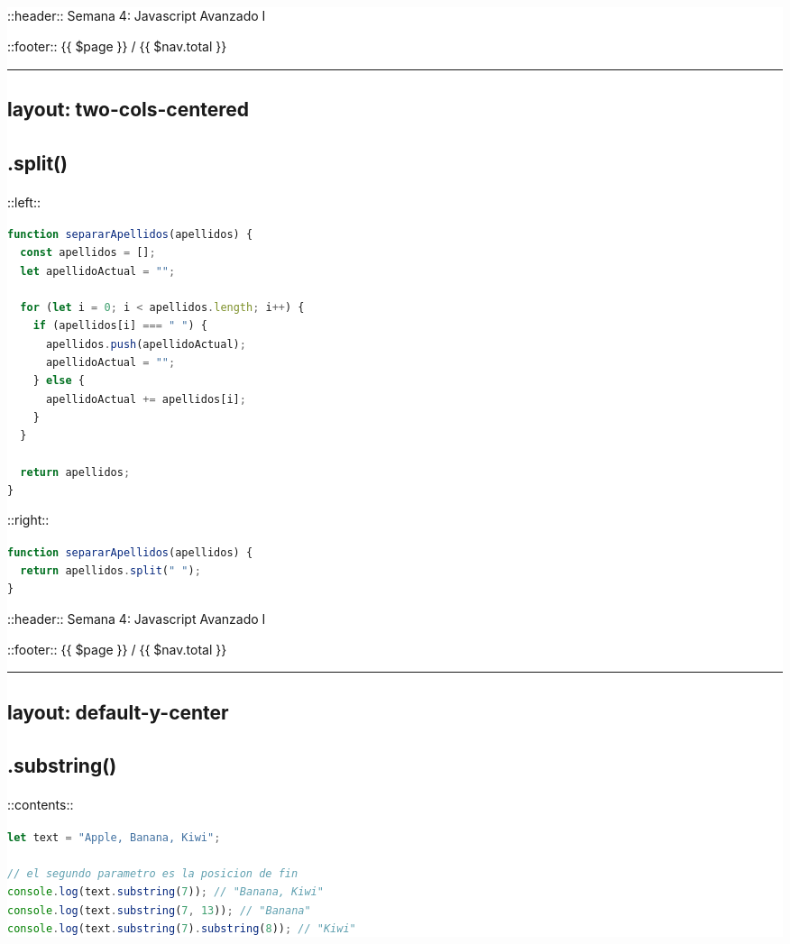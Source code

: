 ::header::
Semana 4: Javascript Avanzado I

::footer::
{{ $page }} / {{ $nav.total }}

---
layout: two-cols-centered
---


## .split()

::left::
```js
function separarApellidos(apellidos) {
  const apellidos = [];
  let apellidoActual = "";

  for (let i = 0; i < apellidos.length; i++) {
    if (apellidos[i] === " ") {
      apellidos.push(apellidoActual);
      apellidoActual = "";
    } else {
      apellidoActual += apellidos[i];
    }
  }

  return apellidos;
}
```

::right::
```js
function separarApellidos(apellidos) {
  return apellidos.split(" ");
}
```

::header::
Semana 4: Javascript Avanzado I

::footer::
{{ $page }} / {{ $nav.total }}

---
layout: default-y-center
---


## .substring()

::contents::
```js
let text = "Apple, Banana, Kiwi";

// el segundo parametro es la posicion de fin
console.log(text.substring(7)); // "Banana, Kiwi"
console.log(text.substring(7, 13)); // "Banana"
console.log(text.substring(7).substring(8)); // "Kiwi"
```
